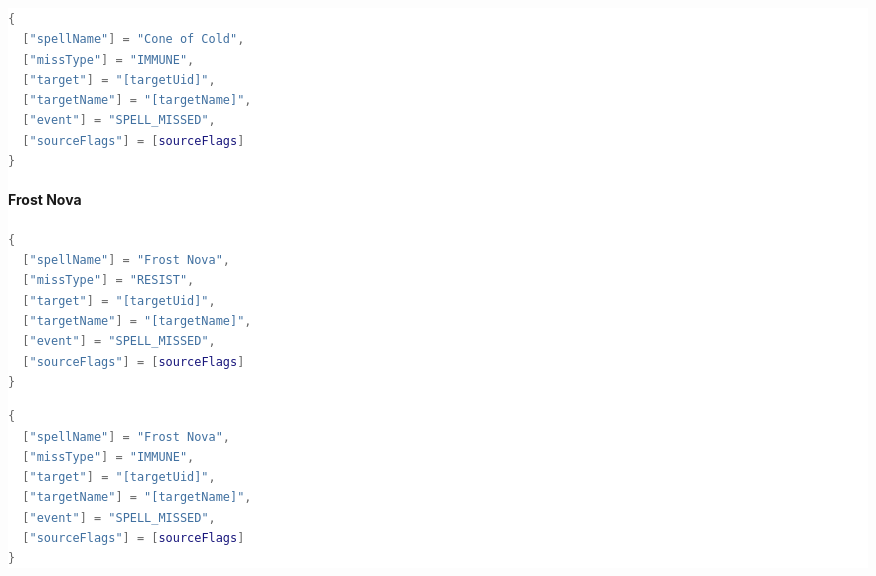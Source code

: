 ```lua
{
  ["spellName"] = "Cone of Cold",
  ["missType"] = "IMMUNE",
  ["target"] = "[targetUid]",
  ["targetName"] = "[targetName]",
  ["event"] = "SPELL_MISSED",
  ["sourceFlags"] = [sourceFlags]
}
```

#### Frost Nova

```lua
{
  ["spellName"] = "Frost Nova",
  ["missType"] = "RESIST",
  ["target"] = "[targetUid]",
  ["targetName"] = "[targetName]",
  ["event"] = "SPELL_MISSED",
  ["sourceFlags"] = [sourceFlags]
}
```

```lua
{
  ["spellName"] = "Frost Nova",
  ["missType"] = "IMMUNE",
  ["target"] = "[targetUid]",
  ["targetName"] = "[targetName]",
  ["event"] = "SPELL_MISSED",
  ["sourceFlags"] = [sourceFlags]
}
```

